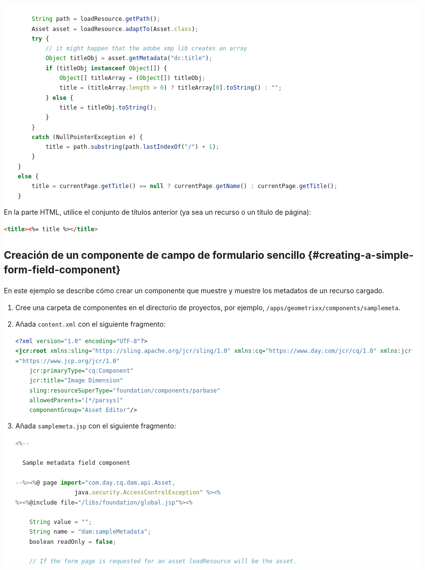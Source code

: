 ```javascript

        String path = loadResource.getPath();
        Asset asset = loadResource.adaptTo(Asset.class);
        try {
            // it might happen that the adobe xmp lib creates an array
            Object titleObj = asset.getMetadata("dc:title");
            if (titleObj instanceof Object[]) {
                Object[] titleArray = (Object[]) titleObj;
                title = (titleArray.length > 0) ? titleArray[0].toString() : "";
            } else {
                title = titleObj.toString();
            }
        }
        catch (NullPointerException e) {
            title = path.substring(path.lastIndexOf("/") + 1);
        }
    }
    else {
        title = currentPage.getTitle() == null ? currentPage.getName() : currentPage.getTitle();
    }
```

En la parte HTML, utilice el conjunto de títulos anterior (ya sea un recurso o un título de página):

```html
<title><%= title %></title>
```

## Creación de un componente de campo de formulario sencillo {#creating-a-simple-form-field-component}

En este ejemplo se describe cómo crear un componente que muestre y muestre los metadatos de un recurso cargado.

1. Cree una carpeta de componentes en el directorio de proyectos, por ejemplo, `/apps/geometrixx/components/samplemeta`.
1. Añada `content.xml` con el siguiente fragmento:

   ```xml
   <?xml version="1.0" encoding="UTF-8"?>
   <jcr:root xmlns:sling="https://sling.apache.org/jcr/sling/1.0" xmlns:cq="https://www.day.com/jcr/cq/1.0" xmlns:jcr="https://www.jcp.org/jcr/1.0"
       jcr:primaryType="cq:Component"
       jcr:title="Image Dimension"
       sling:resourceSuperType="foundation/components/parbase"
       allowedParents="[*/parsys]"
       componentGroup="Asset Editor"/>
   ```

1. Añada `samplemeta.jsp` con el siguiente fragmento:

   ```javascript
   <%--
   
     Sample metadata field component
   
   --%><%@ page import="com.day.cq.dam.api.Asset,
                    java.security.AccessControlException" %><%
   %><%@include file="/libs/foundation/global.jsp"%><%
   
       String value = "";
       String name = "dam:sampleMetadata";
       boolean readOnly = false;
   
       // If the form page is requested for an asset loadResource will be the asset.
   ```